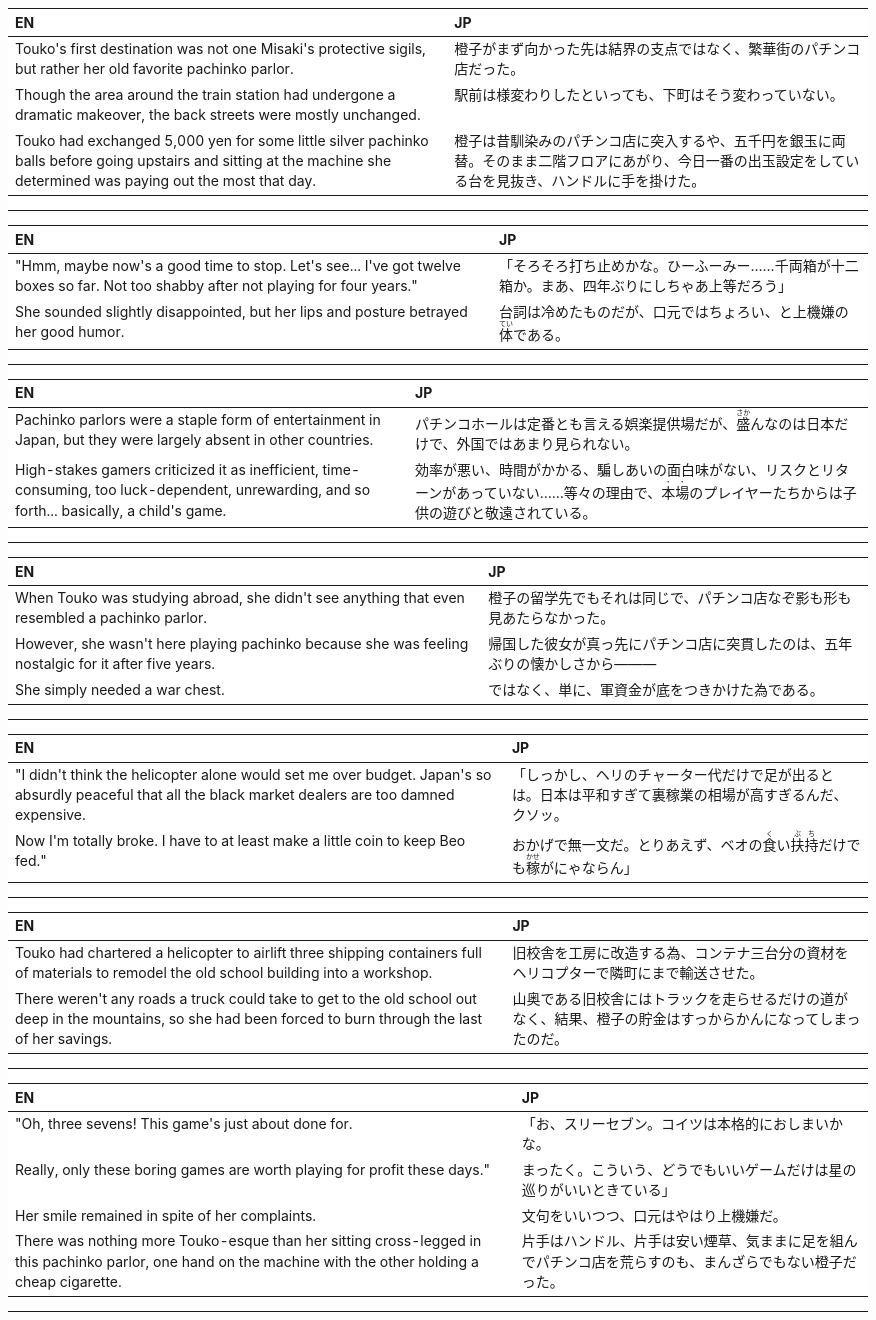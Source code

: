 
|EN|JP|
|:--------|:--------|
|Touko's first destination was not one Misaki's protective sigils, but rather her old favorite pachinko parlor.|橙子がまず向かった先は結界の支点ではなく、繁華街のパチンコ店だった。|
|Though the area around the train station had undergone a dramatic makeover, the back streets were mostly unchanged.|駅前は様変わりしたといっても、下町はそう変わっていない。|
|Touko had exchanged 5,000 yen for some little silver pachinko balls before going upstairs and sitting at the machine she determined was paying out the most that day.|橙子は昔馴染みのパチンコ店に突入するや、五千円を銀玉に両替。そのまま二階フロアにあがり、今日一番の出玉設定をしている台を見抜き、ハンドルに手を掛けた。|

---

|EN|JP|
|:--------|:--------|
|"Hmm, maybe now's a good time to stop. Let's see... I've got twelve boxes so far. Not too shabby after not playing for four years."|「そろそろ打ち止めかな。ひーふーみー……千両箱が十二箱か。まあ、四年ぶりにしちゃあ上等だろう」|
|She sounded slightly disappointed, but her lips and posture betrayed her good humor.|台詞は冷めたものだが、口元ではちょろい、と上機嫌の<ruby>体<rt>てい</rt></ruby>である。|

---

|EN|JP|
|:--------|:--------|
|Pachinko parlors were a staple form of entertainment in Japan, but they were largely absent in other countries.|パチンコホールは定番とも言える娯楽提供場だが、<ruby>盛<rt>さか</rt></ruby>んなのは日本だけで、外国ではあまり見られない。|
|High-stakes gamers criticized it as inefficient, time-consuming, too luck-dependent, unrewarding, and so forth... basically, a child's game.|効率が悪い、時間がかかる、騙しあいの面白味がない、リスクとリターンがあっていない……等々の理由で、<ruby>本<rt>・</rt></ruby><ruby>場<rt>・</rt></ruby>のプレイヤーたちからは子供の遊びと敬遠されている。|

---

|EN|JP|
|:--------|:--------|
|When Touko was studying abroad, she didn't see anything that even resembled a pachinko parlor.|橙子の留学先でもそれは同じで、パチンコ店なぞ影も形も見あたらなかった。|
|However, she wasn't here playing pachinko because she was feeling nostalgic for it after five years.|帰国した彼女が真っ先にパチンコ店に突貫したのは、五年ぶりの懐かしさから―――|
|She simply needed a war chest.|ではなく、単に、軍資金が底をつきかけた為である。|

---

|EN|JP|
|:--------|:--------|
|"I didn't think the helicopter alone would set me over budget. Japan's so absurdly peaceful that all the black market dealers are too damned expensive.|「しっかし、ヘリのチャーター代だけで足が出るとは。日本は平和すぎて裏稼業の相場が高すぎるんだ、クソッ。|
|Now I'm totally broke. I have to at least make a little coin to keep Beo fed."|おかげで無一文だ。とりあえず、ベオの<ruby>食<rt>く</rt></ruby>い<ruby>扶<rt>ぶ</rt></ruby><ruby>持<rt>ち</rt></ruby>だけでも<ruby>稼<rt>かせ</rt></ruby>がにゃならん」|

---

|EN|JP|
|:--------|:--------|
|Touko had chartered a helicopter to airlift three shipping containers full of materials to remodel the old school building into a workshop.|旧校舎を工房に改造する為、コンテナ三台分の資材をヘリコプターで隣町にまで輸送させた。|
|There weren't any roads a truck could take to get to the old school out deep in the mountains, so she had been forced to burn through the last of her savings.|山奥である旧校舎にはトラックを走らせるだけの道がなく、結果、橙子の貯金はすっからかんになってしまったのだ。|

---

|EN|JP|
|:--------|:--------|
|"Oh, three sevens! This game's just about done for.|「お、スリーセブン。コイツは本格的におしまいかな。|
|Really, only these boring games are worth playing for profit these days."|まったく。こういう、どうでもいいゲームだけは星の巡りがいいときている」|
|Her smile remained in spite of her complaints.|文句をいいつつ、口元はやはり上機嫌だ。|
|There was nothing more Touko-esque than her sitting cross-legged in this pachinko parlor, one hand on the machine with the other holding a cheap cigarette.|片手はハンドル、片手は安い煙草、気ままに足を組んでパチンコ店を荒らすのも、まんざらでもない橙子だった。|

---